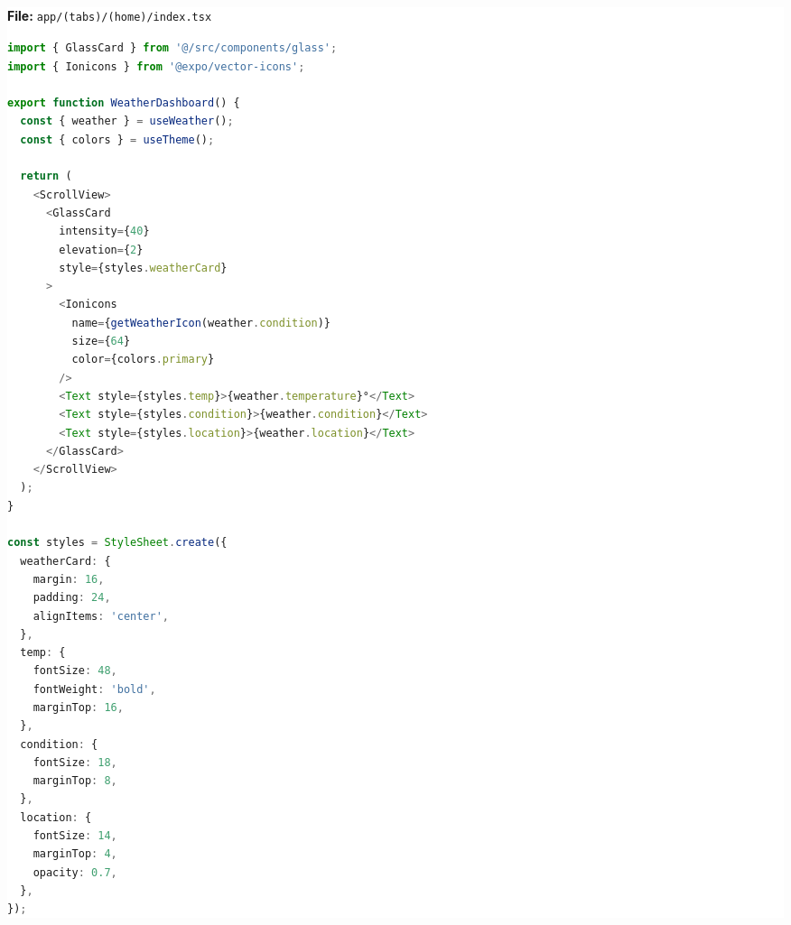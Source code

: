 **File:** `app/(tabs)/(home)/index.tsx`

```typescript
import { GlassCard } from '@/src/components/glass';
import { Ionicons } from '@expo/vector-icons';

export function WeatherDashboard() {
  const { weather } = useWeather();
  const { colors } = useTheme();

  return (
    <ScrollView>
      <GlassCard
        intensity={40}
        elevation={2}
        style={styles.weatherCard}
      >
        <Ionicons
          name={getWeatherIcon(weather.condition)}
          size={64}
          color={colors.primary}
        />
        <Text style={styles.temp}>{weather.temperature}°</Text>
        <Text style={styles.condition}>{weather.condition}</Text>
        <Text style={styles.location}>{weather.location}</Text>
      </GlassCard>
    </ScrollView>
  );
}

const styles = StyleSheet.create({
  weatherCard: {
    margin: 16,
    padding: 24,
    alignItems: 'center',
  },
  temp: {
    fontSize: 48,
    fontWeight: 'bold',
    marginTop: 16,
  },
  condition: {
    fontSize: 18,
    marginTop: 8,
  },
  location: {
    fontSize: 14,
    marginTop: 4,
    opacity: 0.7,
  },
});
```
